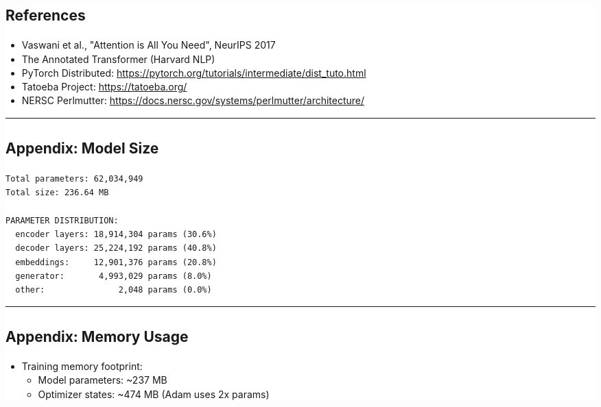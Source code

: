 ## References

- Vaswani et al., "Attention is All You Need", NeurIPS 2017
- The Annotated Transformer (Harvard NLP)
- PyTorch Distributed: https://pytorch.org/tutorials/intermediate/dist_tuto.html
- Tatoeba Project: https://tatoeba.org/
- NERSC Perlmutter: https://docs.nersc.gov/systems/perlmutter/architecture/


---
## Appendix: Model Size

```
Total parameters: 62,034,949
Total size: 236.64 MB

PARAMETER DISTRIBUTION:
  encoder layers: 18,914,304 params (30.6%)
  decoder layers: 25,224,192 params (40.8%)
  embeddings:     12,901,376 params (20.8%)
  generator:       4,993,029 params (8.0%)
  other:               2,048 params (0.0%)
```

---

## Appendix: Memory Usage

- Training memory footprint:
  - Model parameters: ~237 MB
  - Optimizer states: ~474 MB (Adam uses 2x params)
